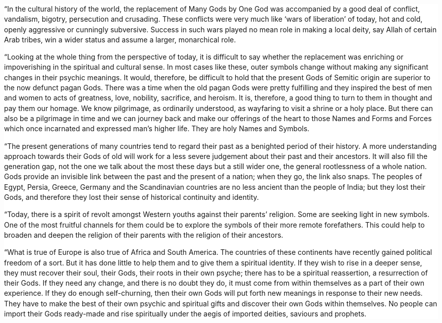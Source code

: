 “In the cultural history of the world, the replacement of Many Gods by
One God was accompanied by a good deal of conflict, vandalism, bigotry,
persecution and crusading. These conflicts were very much like ‘wars of
liberation’ of today, hot and cold, openly aggressive or cunningly
subversive. Success in such wars played no mean role in making a local
deity, say Allah of certain Arab tribes, win a wider status and assume a
larger, monarchical role.

“Looking at the whole thing from the perspective of today, it is
difficult to say whether the replacement was enriching or impoverishing
in the spiritual and cultural sense. In most cases like these, outer
symbols change without making any significant changes in their psychic
meanings. It would, therefore, be difficult to hold that the present
Gods of Semitic origin are superior to the now defunct pagan Gods. There
was a time when the old pagan Gods were pretty fulfilling and they
inspired the best of men and women to acts of greatness, love, nobility,
sacrifice, and heroism.  It is, therefore, a good thing to turn to them
in thought and pay them our homage. We know pilgrimage, as ordinarily
understood, as wayfaring to visit a shrine or a holy place. But there
can also be a pilgrimage in time and we can journey back and make our
offerings of the heart to those Names and Forms and Forces which once
incarnated and expressed man’s higher life.  They are holy Names and
Symbols.

“The present generations of many countries tend to regard their past as
a benighted period of their history. A more understanding approach
towards their Gods of old will work for a less severe judgement about
their past and their ancestors. It will also fill the generation gap,
not the one we talk about the most these days but a still wider one, the
general rootlessness of a whole nation. Gods provide an invisible link
between the past and the present of a nation; when they go, the link
also snaps. The peoples of Egypt, Persia, Greece, Germany and the
Scandinavian countries are no less ancient than the people of India; but
they lost their Gods, and therefore they lost their sense of historical
continuity and identity.

“Today, there is a spirit of revolt amongst Western youths against their
parents’ religion. Some are seeking light in new symbols. One of the
most fruitful channels for them could be to explore the symbols of their
more remote forefathers. This could help to broaden and deepen the
religion of their parents with the religion of their ancestors.

“What is true of Europe is also true of Africa and South America. The
countries of these continents have recently gained political freedom of
a sort. But it has done little to help them and to give them a spiritual
identity. If they wish to rise in a deeper sense, they must recover
their soul, their Gods, their roots in their own psyche; there has to be
a spiritual reassertion, a resurrection of their Gods. If they need any
change, and there is no doubt they do, it must come from within
themselves as a part of their own experience. If they do enough
self-churning, then their own Gods will put forth new meanings in
response to their new needs. They have to make the best of their own
psychic and spiritual gifts and discover their own Gods within
themselves. No people can import their Gods ready-made and rise
spiritually under the aegis of imported deities, saviours and prophets.
